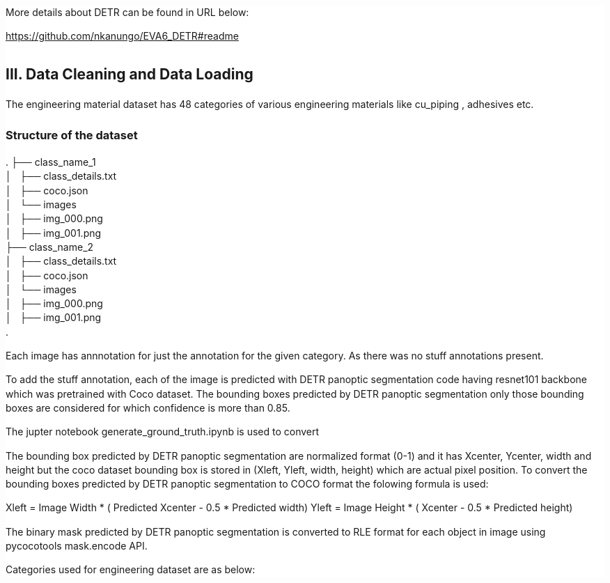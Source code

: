  More details about DETR can be found in URL below:
 
 https://github.com/nkanungo/EVA6_DETR#readme

## III. Data Cleaning and Data Loading

The engineering material dataset has 48 categories of various engineering materials like cu_piping , adhesives etc.

### Structure of the dataset

.
├── class_name_1   
│   ├── class_details.txt   
│   ├── coco.json   
│   └── images   
│       ├── img_000.png   
│       ├── img_001.png   
├── class_name_2   
│   ├── class_details.txt   
│   ├── coco.json   
│   └── images   
│       ├── img_000.png   
│       ├── img_001.png   
.


Each image has annnotation for just the annotation for the given category. As there was no
stuff annotations present.

To add the stuff annotation, each of the image is predicted with DETR panoptic segmentation code having
resnet101 backbone which was pretrained with Coco dataset. The bounding boxes predicted by  DETR panoptic segmentation
 only those bounding boxes are considered for which confidence is more than 0.85.

The jupter notebook generate_ground_truth.ipynb is used to convert 

The bounding box predicted by DETR panoptic segmentation are normalized format (0-1) and it has Xcenter, Ycenter, width and height
but the coco dataset bounding box is stored in (Xleft, Yleft, width, height) which are actual pixel position. To convert
the bounding boxes predicted by DETR panoptic segmentation to COCO format the folowing formula is used:

Xleft = Image Width * ( Predicted Xcenter - 0.5 *  Predicted width)
Yleft = Image Height * ( Xcenter - 0.5 * Predicted height)


The binary mask predicted by DETR panoptic segmentation is converted to RLE format for each object in image using 
pycocotools mask.encode API.




Categories used for engineering dataset are as below:
